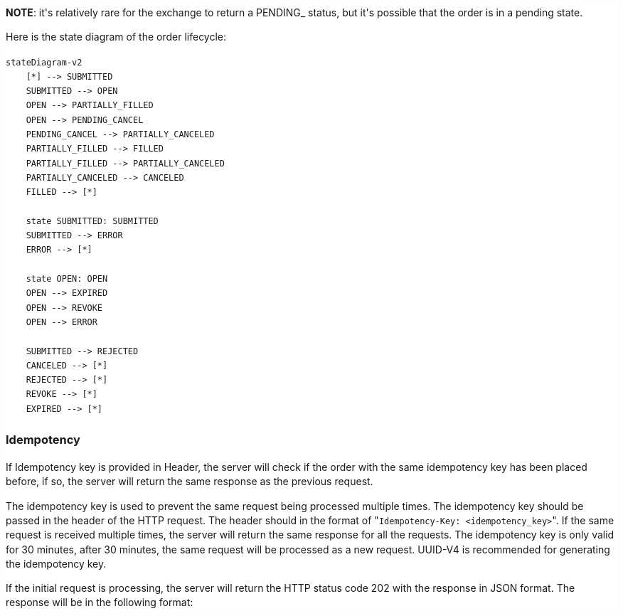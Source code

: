 **NOTE**:  it's relatively rare for the exchange to return a PENDING_ status, but it's possible that the order is in a
pending state.

Here is the state diagram of the order lifecycle:

```mermaid
stateDiagram-v2
    [*] --> SUBMITTED
    SUBMITTED --> OPEN
    OPEN --> PARTIALLY_FILLED
    OPEN --> PENDING_CANCEL
    PENDING_CANCEL --> PARTIALLY_CANCELED
    PARTIALLY_FILLED --> FILLED
    PARTIALLY_FILLED --> PARTIALLY_CANCELED
    PARTIALLY_CANCELED --> CANCELED
    FILLED --> [*]

    state SUBMITTED: SUBMITTED
    SUBMITTED --> ERROR
    ERROR --> [*]

    state OPEN: OPEN
    OPEN --> EXPIRED
    OPEN --> REVOKE
    OPEN --> ERROR

    SUBMITTED --> REJECTED
    CANCELED --> [*]
    REJECTED --> [*]
    REVOKE --> [*]
    EXPIRED --> [*]
```

### Idempotency

If Idempotency key is provided in Header, the server will check if the order with the same idempotency key has been
placed before, if so, the server will return the same response as the previous request.

The idempotency key is used to prevent the same request being processed multiple times. The idempotency key should be
passed in the header of the HTTP request. The header should in the format of "`Idempotency-Key: <idempotency_key>`". If
the same request is received multiple times, the server will return the same response for all the requests. The
idempotency key is only valid for 30 minutes, after 30 minutes, the same request will be processed as a new request.
UUID-V4 is recommended for generating the idempotency key.

If the initial request is processing, the server will return the HTTP status code 202 with the response in JSON format.
The response will be in the following format:
